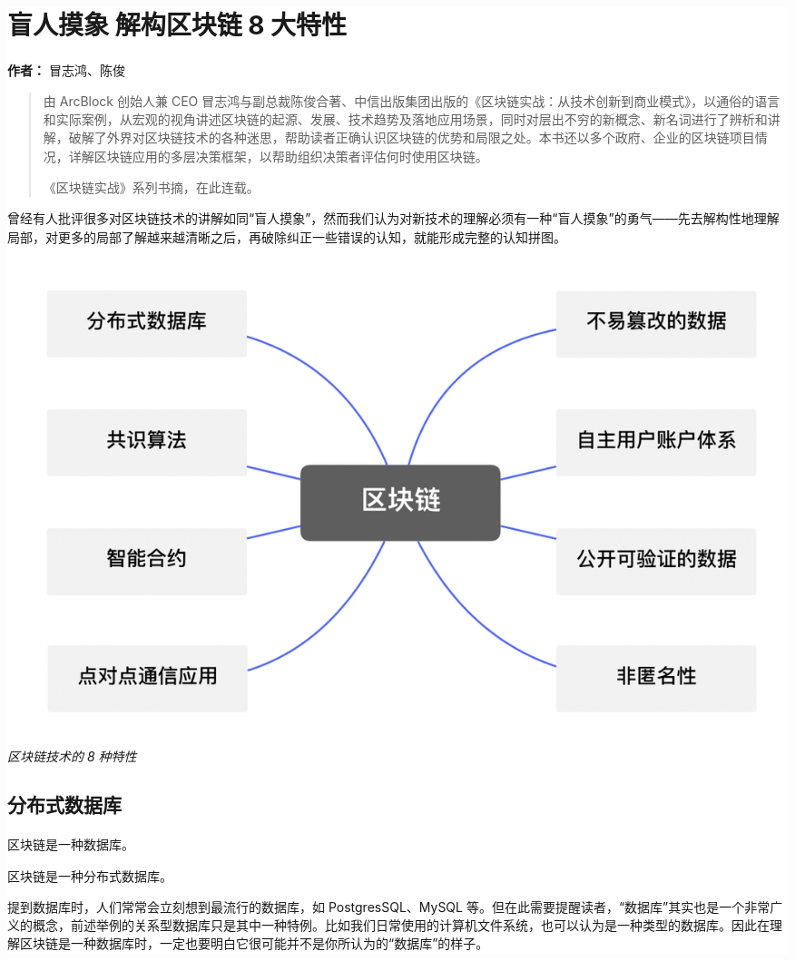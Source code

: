 # 盲人摸象 解构区块链 8 大特性

**作者：** 冒志鸿、陈俊

> 由 ArcBlock 创始人兼 CEO 冒志鸿与副总裁陈俊合著、中信出版集团出版的《区块链实战：从技术创新到商业模式》，以通俗的语言和实际案例，从宏观的视角讲述区块链的起源、发展、技术趋势及落地应用场景，同时对层出不穷的新概念、新名词进行了辨析和讲解，破解了外界对区块链技术的各种迷思，帮助读者正确认识区块链的优势和局限之处。本书还以多个政府、企业的区块链项目情况，详解区块链应用的多层决策框架，以帮助组织决策者评估何时使用区块链。
>
> 《区块链实战》系列书摘，在此连载。

曾经有人批评很多对区块链技术的讲解如同“盲人摸象”，然而我们认为对新技术的理解必须有一种“盲人摸象”的勇气——先去解构性地理解局部，对更多的局部了解越来越清晰之后，再破除纠正一些错误的认知，就能形成完整的认知拼图。

![](./2.png)
_区块链技术的 8 种特性_

## 分布式数据库

区块链是一种数据库。

区块链是一种分布式数据库。

提到数据库时，人们常常会立刻想到最流行的数据库，如 PostgresSQL、MySQL 等。但在此需要提醒读者，“数据库”其实也是一个非常广义的概念，前述举例的关系型数据库只是其中一种特例。比如我们日常使用的计算机文件系统，也可以认为是一种类型的数据库。因此在理解区块链是一种数据库时，一定也要明白它很可能并不是你所认为的“数据库”的样子。
